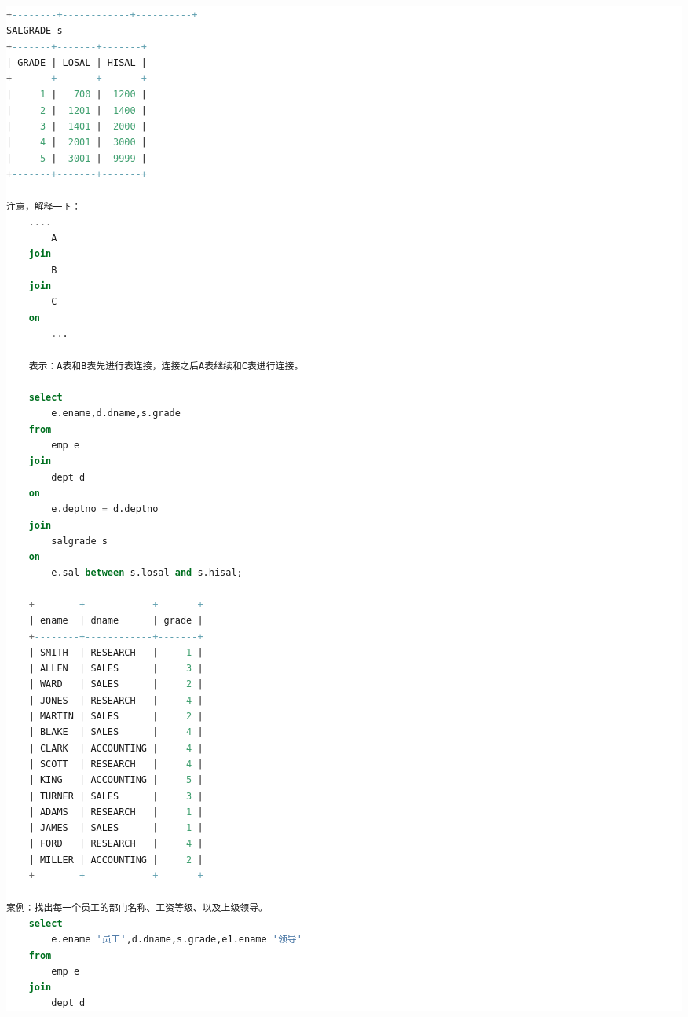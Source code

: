 ````SQL
+--------+------------+----------+
SALGRADE s
+-------+-------+-------+
| GRADE | LOSAL | HISAL |
+-------+-------+-------+
|     1 |   700 |  1200 |
|     2 |  1201 |  1400 |
|     3 |  1401 |  2000 |
|     4 |  2001 |  3000 |
|     5 |  3001 |  9999 |
+-------+-------+-------+

注意，解释一下：
	....
		A
	join
		B
	join
		C
	on
		...
	
	表示：A表和B表先进行表连接，连接之后A表继续和C表进行连接。

	select 
		e.ename,d.dname,s.grade
	from
		emp e
	join
		dept d
	on
		e.deptno = d.deptno
	join
		salgrade s
	on
		e.sal between s.losal and s.hisal;
	
	+--------+------------+-------+
	| ename  | dname      | grade |
	+--------+------------+-------+
	| SMITH  | RESEARCH   |     1 |
	| ALLEN  | SALES      |     3 |
	| WARD   | SALES      |     2 |
	| JONES  | RESEARCH   |     4 |
	| MARTIN | SALES      |     2 |
	| BLAKE  | SALES      |     4 |
	| CLARK  | ACCOUNTING |     4 |
	| SCOTT  | RESEARCH   |     4 |
	| KING   | ACCOUNTING |     5 |
	| TURNER | SALES      |     3 |
	| ADAMS  | RESEARCH   |     1 |
	| JAMES  | SALES      |     1 |
	| FORD   | RESEARCH   |     4 |
	| MILLER | ACCOUNTING |     2 |
	+--------+------------+-------+

案例：找出每一个员工的部门名称、工资等级、以及上级领导。
	select 
		e.ename '员工',d.dname,s.grade,e1.ename '领导'
	from
		emp e
	join
		dept d
````